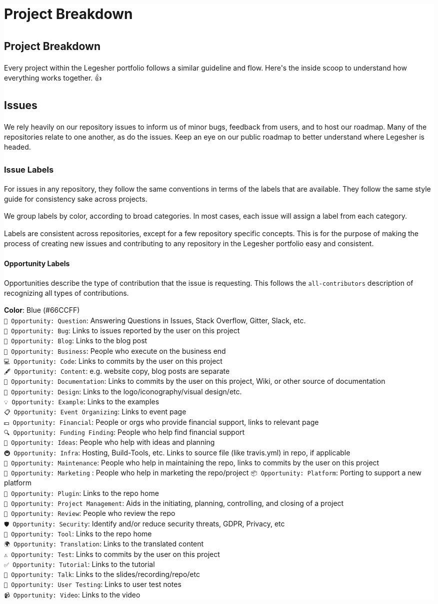 # Project Breakdown

## Project Breakdown

Every project within the Legesher portfolio follows a similar guideline and flow. Here's the inside scoop to understand how everything works together. 👍

## Issues

We rely heavily on our repository issues to inform us of minor bugs, feedback from users, and to host our roadmap. Many of the repositories relate to one another, as do the issues. Keep an eye on our public roadmap to better understand where Legesher is headed.

### Issue Labels

For issues in any repository, they follow the same conventions in terms of the labels that are available. They follow the same style guide for consistency sake across projects.

We group labels by color, according to broad categories. In most cases, each issue will assign a label from each category.

Labels are consistent across repositories, except for a few repository specific concepts. This is for the purpose of making the process of creating new issues and contributing to any repository in the Legesher portfolio easy and consistent.

#### Opportunity Labels

Opportunities describe the type of contribution that the issue is requesting. This follows the `all-contributors` description of recognizing all types of contributions.

**Color**: Blue \(\#66CCFF\)  
`💬 Opportunity: Question`: Answering Questions in Issues, Stack Overflow, Gitter, Slack, etc.  
`🐛 Opportunity: Bug`: Links to issues reported by the user on this project  
`📝 Opportunity: Blog`: Links to the blog post  
`💼 Opportunity: Business`: People who execute on the business end  
`💻 Opportunity: Code`: Links to commits by the user on this project  
`🖋 Opportunity: Content`: e.g. website copy, blog posts are separate  
`📖 Opportunity: Documentation`: Links to commits by the user on this project, Wiki, or other source of documentation  
`🎨 Opportunity: Design`: Links to the logo/iconography/visual design/etc.  
`💡 Opportunity: Example`: Links to the examples  
`📋 Opportunity: Event Organizing`: Links to event page  
`💵 Opportunity: Financial`: People or orgs who provide financial support, links to relevant page  
`🔍 Opportunity: Funding Finding`: People who help find financial support  
`🤔 Opportunity: Ideas`: People who help with ideas and planning  
`🚇 Opportunity: Infra`: Hosting, Build-Tools, etc. Links to source file \(like travis.yml\) in repo, if applicable  
`🚧 Opportunity: Maintenance`: People who help in maintaining the repo, links to commits by the user on this project  
`💌 Opportunity: Marketing` : People who help in marketing the repo/project `📦 Opportunity: Platform`: Porting to support a new platform  
`🔌 Opportunity: Plugin`: Links to the repo home  
`📆 Opportunity: Project Management`: Aids in the initiating, planning, controlling, and closing of a project  
`👀 Opportunity: Review`: People who review the repo  
`🛡️ Opportunity: Security`: Identify and/or reduce security threats, GDPR, Privacy, etc  
`🔧 Opportunity: Tool`: Links to the repo home  
`🌍 Opportunity: Translation`: Links to the translated content  
`⚠️ Opportunity: Test`: Links to commits by the user on this project  
`✅ Opportunity: Tutorial`: Links to the tutorial  
`📢 Opportunity: Talk`: Links to the slides/recording/repo/etc  
`📓 Opportunity: User Testing`: Links to user test notes  
`📹 Opportunity: Video`: Links to the video
